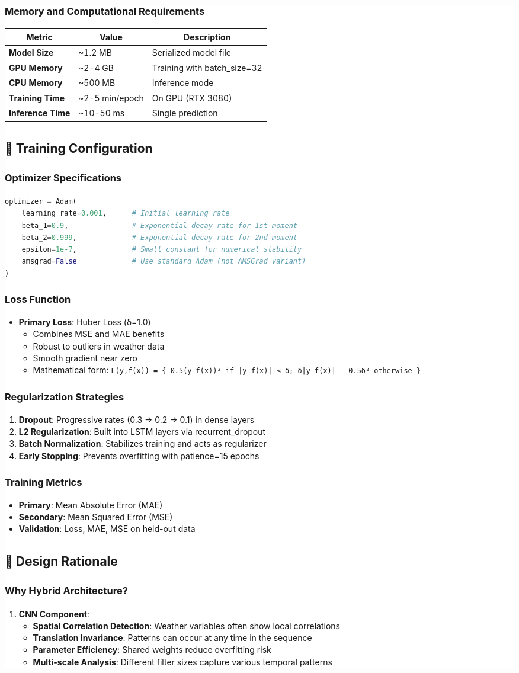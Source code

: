 ### Memory and Computational Requirements

| **Metric** | **Value** | **Description** |
|------------|-----------|------------------|
| **Model Size** | ~1.2 MB | Serialized model file |
| **GPU Memory** | ~2-4 GB | Training with batch_size=32 |
| **CPU Memory** | ~500 MB | Inference mode |
| **Training Time** | ~2-5 min/epoch | On GPU (RTX 3080) |
| **Inference Time** | ~10-50 ms | Single prediction |

## 🔧 Training Configuration

### Optimizer Specifications
```python
optimizer = Adam(
    learning_rate=0.001,      # Initial learning rate
    beta_1=0.9,               # Exponential decay rate for 1st moment
    beta_2=0.999,             # Exponential decay rate for 2nd moment  
    epsilon=1e-7,             # Small constant for numerical stability
    amsgrad=False             # Use standard Adam (not AMSGrad variant)
)
```

### Loss Function
- **Primary Loss**: Huber Loss (δ=1.0)
  - Combines MSE and MAE benefits
  - Robust to outliers in weather data
  - Smooth gradient near zero
  - Mathematical form: `L(y,f(x)) = { 0.5(y-f(x))² if |y-f(x)| ≤ δ; δ|y-f(x)| - 0.5δ² otherwise }`

### Regularization Strategies
1. **Dropout**: Progressive rates (0.3 → 0.2 → 0.1) in dense layers
2. **L2 Regularization**: Built into LSTM layers via recurrent_dropout
3. **Batch Normalization**: Stabilizes training and acts as regularizer
4. **Early Stopping**: Prevents overfitting with patience=15 epochs

### Training Metrics
- **Primary**: Mean Absolute Error (MAE)
- **Secondary**: Mean Squared Error (MSE)
- **Validation**: Loss, MAE, MSE on held-out data

## 🎯 Design Rationale

### Why Hybrid Architecture?

1. **CNN Component**:
   - **Spatial Correlation Detection**: Weather variables often show local correlations
   - **Translation Invariance**: Patterns can occur at any time in the sequence
   - **Parameter Efficiency**: Shared weights reduce overfitting risk
   - **Multi-scale Analysis**: Different filter sizes capture various temporal patterns
